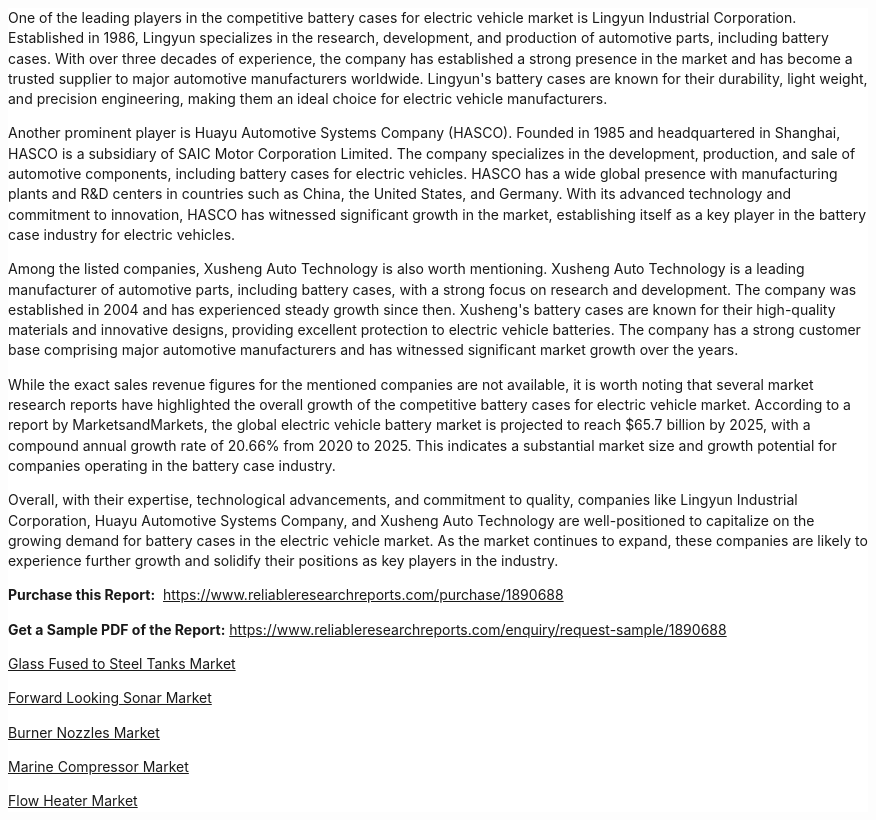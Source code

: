<p><p>One of the leading players in the competitive battery cases for electric vehicle market is Lingyun Industrial Corporation. Established in 1986, Lingyun specializes in the research, development, and production of automotive parts, including battery cases. With over three decades of experience, the company has established a strong presence in the market and has become a trusted supplier to major automotive manufacturers worldwide. Lingyun's battery cases are known for their durability, light weight, and precision engineering, making them an ideal choice for electric vehicle manufacturers.</p><p>Another prominent player is Huayu Automotive Systems Company (HASCO). Founded in 1985 and headquartered in Shanghai, HASCO is a subsidiary of SAIC Motor Corporation Limited. The company specializes in the development, production, and sale of automotive components, including battery cases for electric vehicles. HASCO has a wide global presence with manufacturing plants and R&D centers in countries such as China, the United States, and Germany. With its advanced technology and commitment to innovation, HASCO has witnessed significant growth in the market, establishing itself as a key player in the battery case industry for electric vehicles.</p><p>Among the listed companies, Xusheng Auto Technology is also worth mentioning. Xusheng Auto Technology is a leading manufacturer of automotive parts, including battery cases, with a strong focus on research and development. The company was established in 2004 and has experienced steady growth since then. Xusheng's battery cases are known for their high-quality materials and innovative designs, providing excellent protection to electric vehicle batteries. The company has a strong customer base comprising major automotive manufacturers and has witnessed significant market growth over the years.</p><p>While the exact sales revenue figures for the mentioned companies are not available, it is worth noting that several market research reports have highlighted the overall growth of the competitive battery cases for electric vehicle market. According to a report by MarketsandMarkets, the global electric vehicle battery market is projected to reach $65.7 billion by 2025, with a compound annual growth rate of 20.66% from 2020 to 2025. This indicates a substantial market size and growth potential for companies operating in the battery case industry.</p><p>Overall, with their expertise, technological advancements, and commitment to quality, companies like Lingyun Industrial Corporation, Huayu Automotive Systems Company, and Xusheng Auto Technology are well-positioned to capitalize on the growing demand for battery cases in the electric vehicle market. As the market continues to expand, these companies are likely to experience further growth and solidify their positions as key players in the industry.</p></p>
<p><strong>Purchase this Report:</strong>&nbsp;&nbsp;<a href="https://www.reliableresearchreports.com/purchase/1890688">https://www.reliableresearchreports.com/purchase/1890688</a></p>
<p></p>
<p><strong>Get a Sample PDF of the Report:</strong>&nbsp;<a href="https://www.reliableresearchreports.com/enquiry/request-sample/1890688">https://www.reliableresearchreports.com/enquiry/request-sample/1890688</a></p>
<p><p><a href="https://www.linkedin.com/pulse/glass-fused-steel-tanks-market-size-2023-2030-global-zrhve/">Glass Fused to Steel Tanks Market</a></p><p><a href="https://www.linkedin.com/pulse/forward-looking-sonar-market-size-growth-forecast-from-2023-nozqe/">Forward Looking Sonar Market</a></p><p><a href="https://medium.com/@eltaroberts2662/burner-nozzles-market-analysis-and-sze-forecasted-for-period-from-2023-to-2030-1db7e2a3c314">Burner Nozzles Market</a></p><p><a href="https://www.linkedin.com/pulse/decoding-marine-compressor-market-deep-dive-latest-trends-segmentation-mi2he/">Marine Compressor Market</a></p><p><a href="https://medium.com/@soloncarter2662/flow-heater-market-insight-market-trends-growth-forecasted-from-2023-to-2030-ac637c22881b">Flow Heater Market</a></p></p>